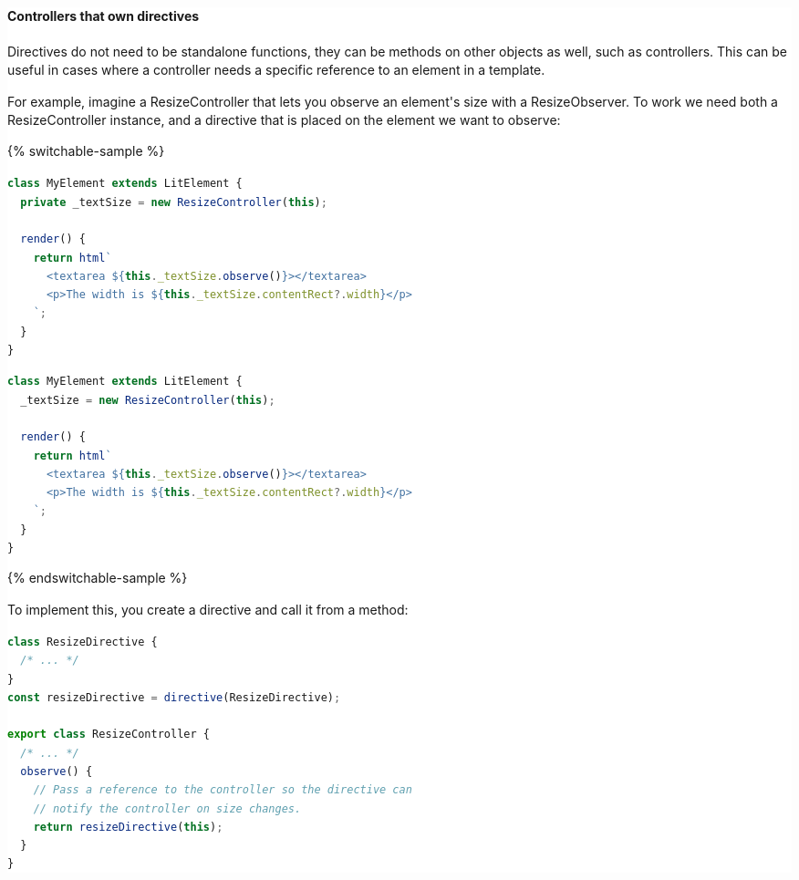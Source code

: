 #### Controllers that own directives

Directives do not need to be standalone functions, they can be methods on other objects as well, such as controllers. This can be useful in cases where a controller needs a specific reference to an element in a template.

For example, imagine a ResizeController that lets you observe an element's size with a ResizeObserver. To work we need both a ResizeController instance, and a directive that is placed on the element we want to observe:

{% switchable-sample %}

```ts
class MyElement extends LitElement {
  private _textSize = new ResizeController(this);

  render() {
    return html`
      <textarea ${this._textSize.observe()}></textarea>
      <p>The width is ${this._textSize.contentRect?.width}</p>
    `;
  }
}
```

```js
class MyElement extends LitElement {
  _textSize = new ResizeController(this);

  render() {
    return html`
      <textarea ${this._textSize.observe()}></textarea>
      <p>The width is ${this._textSize.contentRect?.width}</p>
    `;
  }
}
```

{% endswitchable-sample %}

To implement this, you create a directive and call it from a method:

```ts
class ResizeDirective {
  /* ... */
}
const resizeDirective = directive(ResizeDirective);

export class ResizeController {
  /* ... */
  observe() {
    // Pass a reference to the controller so the directive can
    // notify the controller on size changes.
    return resizeDirective(this);
  }
}
```
